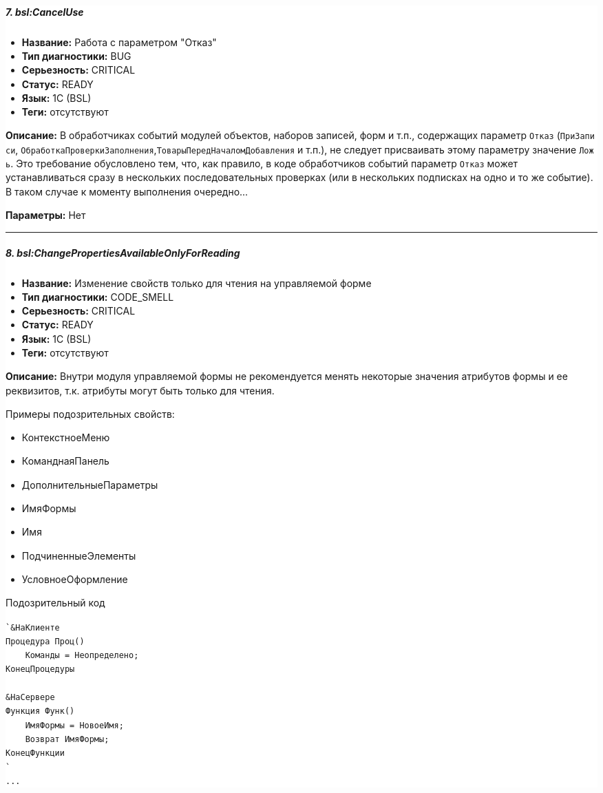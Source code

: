 ##### 7. bsl:CancelUse

- **Название:** Работа с параметром "Отказ"
- **Тип диагностики:** BUG
- **Серьезность:** CRITICAL
- **Статус:** READY
- **Язык:** 1C (BSL)
- **Теги:** отсутствуют

**Описание:**
В обработчиках событий модулей объектов, наборов записей, форм и т.п., содержащих параметр `Отказ` (`ПриЗаписи`,
`ОбработкаПроверкиЗаполнения`,`ТоварыПередНачаломДобавления` и т.п.), не следует присваивать этому параметру значение
`Ложь`. Это требование обусловлено тем, что, как правило, в коде обработчиков событий параметр `Отказ` может
устанавливаться сразу в нескольких последовательных проверках (или в нескольких подписках на одно и то же событие).
В таком случае к моменту выполнения очередно...

**Параметры:**
Нет

---

##### 8. bsl:ChangePropertiesAvailableOnlyForReading

- **Название:** Изменение свойств только для чтения на управляемой форме
- **Тип диагностики:** CODE_SMELL
- **Серьезность:** CRITICAL
- **Статус:** READY
- **Язык:** 1C (BSL)
- **Теги:** отсутствуют

**Описание:**
Внутри модуля управляемой формы не рекомендуется менять некоторые значения атрибутов формы и ее реквизитов, т.к.
атрибуты могут быть только для чтения.

Примеры подозрительных свойств:

- КонтекстноеМеню

- КоманднаяПанель

- ДополнительныеПараметры

- ИмяФормы

- Имя

- ПодчиненныеЭлементы

- УсловноеОформление

Подозрительный код

```
`&НаКлиенте
Процедура Проц()
    Команды = Неопределено;
КонецПроцедуры

&НаСервере
Функция Функ()
    ИмяФормы = НовоеИмя;
    Возврат ИмяФормы;
КонецФункции
`
...

```